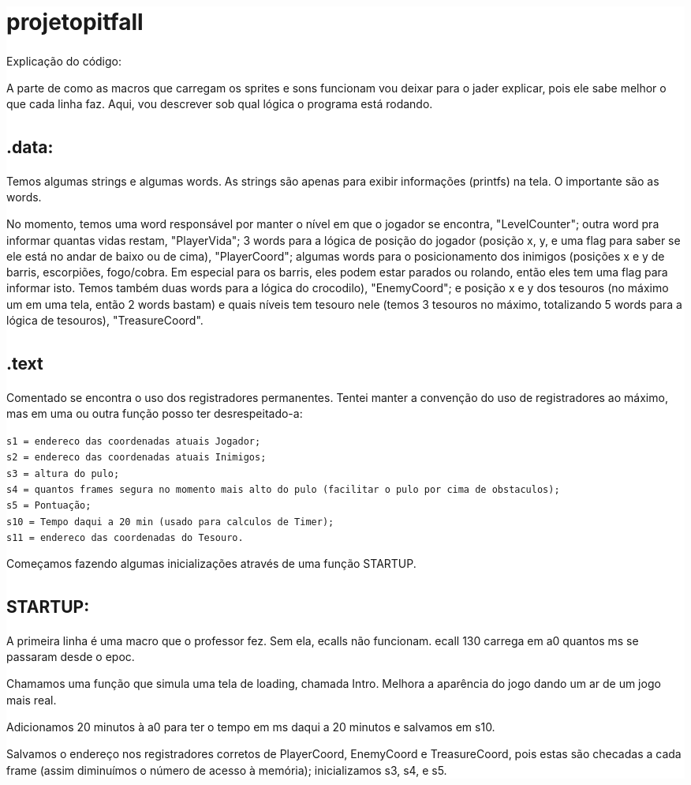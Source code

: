 # projetopitfall

Explicação do código:

A parte de como as macros que carregam os sprites e sons funcionam vou deixar para o jader explicar, pois ele sabe melhor o que cada linha faz. Aqui, vou descrever sob qual lógica o programa está rodando.

## .data: 

Temos algumas strings e algumas words. As strings são apenas para exibir informações (printfs) na tela. O importante são as words. 

No momento, temos uma word responsável por manter o nível em que o jogador se encontra, "LevelCounter";
outra word pra informar quantas vidas restam, "PlayerVida"; 
3 words para a lógica de posição do jogador (posição x, y, e uma flag para saber se ele está no andar de baixo ou de cima), "PlayerCoord"; 
algumas words para o posicionamento dos inimigos (posições x e y de barris, escorpiões, fogo/cobra. Em especial para os barris, eles podem estar parados ou rolando, então eles tem uma flag para informar isto. Temos também duas words para a lógica do crocodilo), "EnemyCoord"; e
posição x e y dos tesouros (no máximo um em uma tela, então 2 words bastam) e quais níveis tem tesouro nele (temos 3 tesouros no máximo, totalizando 5 words para a lógica de tesouros), "TreasureCoord".

## .text

Comentado se encontra o uso dos registradores permanentes. Tentei manter a convenção do uso de registradores ao máximo, mas em uma ou outra função posso ter desrespeitado-a: 

	s1 = endereco das coordenadas atuais Jogador;
	s2 = endereco das coordenadas atuais Inimigos;
	s3 = altura do pulo;
	s4 = quantos frames segura no momento mais alto do pulo (facilitar o pulo por cima de obstaculos);
	s5 = Pontuação;
	s10 = Tempo daqui a 20 min (usado para calculos de Timer);
	s11 = endereco das coordenadas do Tesouro.

Começamos fazendo algumas inicializações através de uma função STARTUP. 

## STARTUP:

A primeira linha é uma macro que o professor fez. Sem ela, ecalls não funcionam. ecall 130 carrega em a0 quantos ms se passaram desde o epoc.

Chamamos uma função que simula uma tela de loading, chamada Intro. Melhora a aparência do jogo dando um ar de um jogo mais real.

Adicionamos 20 minutos à a0 para ter o tempo em ms daqui a 20 minutos e salvamos em s10.

Salvamos o endereço nos registradores corretos de PlayerCoord, EnemyCoord e TreasureCoord, pois estas são checadas a cada frame (assim diminuímos o número de acesso à memória); inicializamos s3, s4, e s5.
